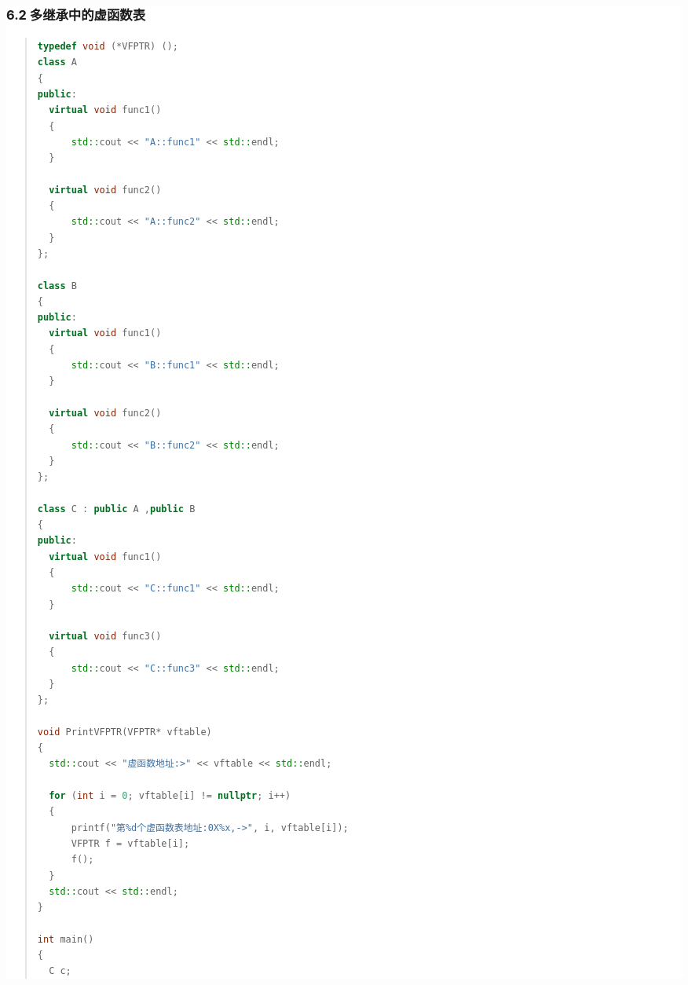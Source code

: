 

### 6.2 多继承中的虚函数表

> ``` c++
> typedef void (*VFPTR) ();
> class A
> {
> public:
> 	virtual void func1()
> 	{
> 		std::cout << "A::func1" << std::endl;
> 	}
> 
> 	virtual void func2()
> 	{
> 		std::cout << "A::func2" << std::endl;
> 	}
> };
> 
> class B
> {
> public:
> 	virtual void func1()
> 	{
> 		std::cout << "B::func1" << std::endl;
> 	}
> 
> 	virtual void func2()
> 	{
> 		std::cout << "B::func2" << std::endl;
> 	}
> };
> 
> class C : public A ,public B
> {
> public:
> 	virtual void func1()
> 	{
> 		std::cout << "C::func1" << std::endl;
> 	}
> 
> 	virtual void func3()
> 	{
> 		std::cout << "C::func3" << std::endl;
> 	}
> };
> 
> void PrintVFPTR(VFPTR* vftable)
> {
> 	std::cout << "虚函数地址:>" << vftable << std::endl;
> 
> 	for (int i = 0; vftable[i] != nullptr; i++)
> 	{
> 		printf("第%d个虚函数表地址:0X%x,->", i, vftable[i]);
> 		VFPTR f = vftable[i];
> 		f();
> 	}
> 	std::cout << std::endl;
> }
> 
> int main()
> {
> 	C c;